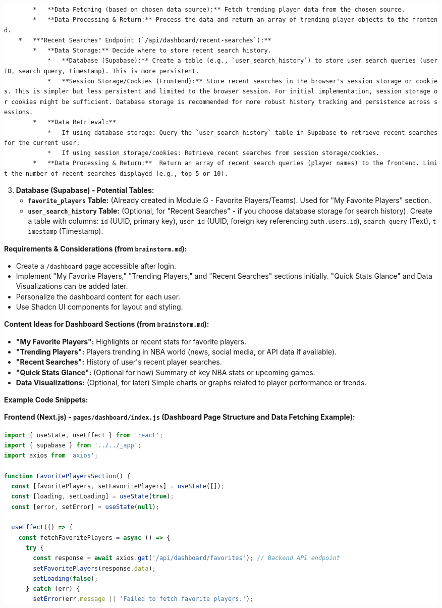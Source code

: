             *   **Data Fetching (based on chosen data source):** Fetch trending player data from the chosen source.
            *   **Data Processing & Return:** Process the data and return an array of trending player objects to the frontend.
        *   **"Recent Searches" Endpoint (`/api/dashboard/recent-searches`):**
            *   **Data Storage:** Decide where to store recent search history.
                *   **Database (Supabase):** Create a table (e.g., `user_search_history`) to store user search queries (user ID, search query, timestamp). This is more persistent.
                *   **Session Storage/Cookies (Frontend):** Store recent searches in the browser's session storage or cookies. This is simpler but less persistent and limited to the browser session. For initial implementation, session storage or cookies might be sufficient. Database storage is recommended for more robust history tracking and persistence across sessions.
            *   **Data Retrieval:**
                *   If using database storage: Query the `user_search_history` table in Supabase to retrieve recent searches for the current user.
                *   If using session storage/cookies: Retrieve recent searches from session storage/cookies.
            *   **Data Processing & Return:**  Return an array of recent search queries (player names) to the frontend. Limit the number of recent searches displayed (e.g., top 5 or 10).

3.  **Database (Supabase) - Potential Tables:**
    *   **`favorite_players` Table:** (Already created in Module G - Favorite Players/Teams). Used for "My Favorite Players" section.
    *   **`user_search_history` Table:** (Optional, for "Recent Searches" - if you choose database storage for search history). Create a table with columns: `id` (UUID, primary key), `user_id` (UUID, foreign key referencing `auth.users.id`), `search_query` (Text), `timestamp` (Timestamp).

**Requirements & Considerations (from `brainstorm.md`):**

*   Create a `/dashboard` page accessible after login.
*   Implement "My Favorite Players," "Trending Players," and "Recent Searches" sections initially. "Quick Stats Glance" and Data Visualizations can be added later.
*   Personalize the dashboard content for each user.
*   Use Shadcn UI components for layout and styling.

**Content Ideas for Dashboard Sections (from `brainstorm.md`):**

*   **"My Favorite Players":** Highlights or recent stats for favorite players.
*   **"Trending Players":** Players trending in NBA world (news, social media, or API data if available).
*   **"Recent Searches":** History of user's recent player searches.
*   **"Quick Stats Glance":** (Optional for now) Summary of key NBA stats or upcoming games.
*   **Data Visualizations:** (Optional, for later) Simple charts or graphs related to player performance or trends.

**Example Code Snippets:**

**Frontend (Next.js) - `pages/dashboard/index.js` (Dashboard Page Structure and Data Fetching Example):**

```javascript
import { useState, useEffect } from 'react';
import { supabase } from '../../_app';
import axios from 'axios';

function FavoritePlayersSection() {
  const [favoritePlayers, setFavoritePlayers] = useState([]);
  const [loading, setLoading] = useState(true);
  const [error, setError] = useState(null);

  useEffect(() => {
    const fetchFavoritePlayers = async () => {
      try {
        const response = await axios.get('/api/dashboard/favorites'); // Backend API endpoint
        setFavoritePlayers(response.data);
        setLoading(false);
      } catch (err) {
        setError(err.message || 'Failed to fetch favorite players.');
```